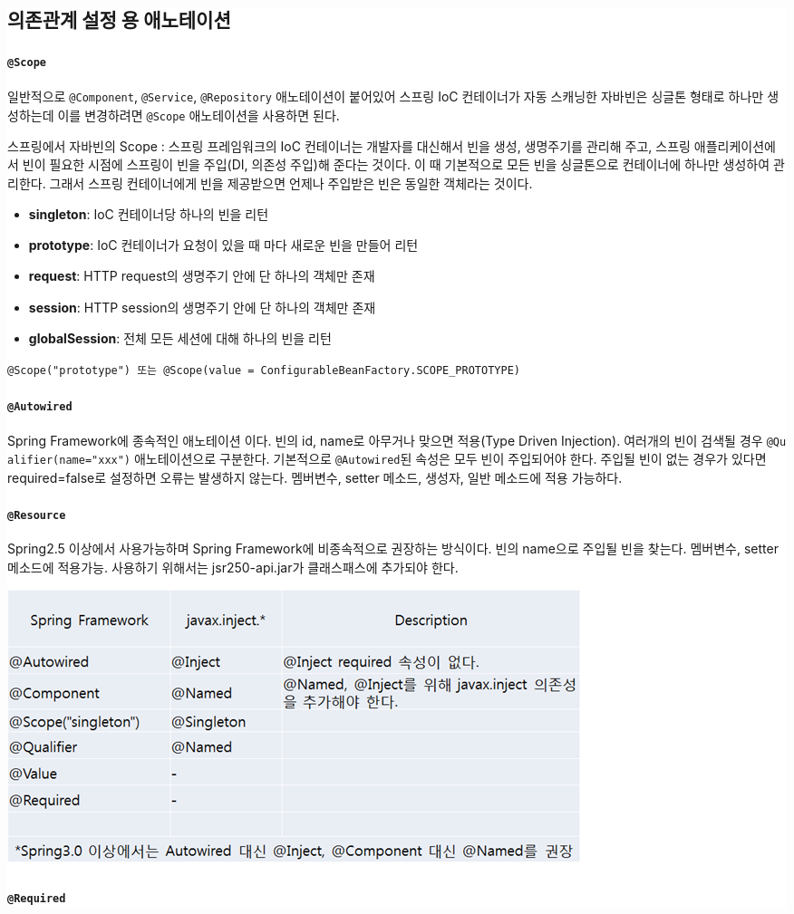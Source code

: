 ## 의존관계 설정 용 애노테이션

#### `@Scope`

일반적으로 `@Component`, `@Service`, `@Repository` 애노테이션이 붙어있어 스프링 IoC 컨테이너가 자동 스캐닝한 자바빈은 싱글톤 형태로 하나만 생성하는데 이를 변경하려면 `@Scope` 애노테이션을 사용하면 된다.

스프링에서 자바빈의 Scope : 스프링 프레임워크의 IoC 컨테이너는 개발자를 대신해서 빈을 생성, 생명주기를 관리해 주고, 스프링 애플리케이션에서 빈이 필요한 시점에 스프링이 빈을 주입(DI, 의존성 주입)해 준다는 것이다. 이 때 기본적으로 모든 빈을 싱글톤으로 컨테이너에 하나만 생성하여 관리한다. 그래서 스프링 컨테이너에게 빈을 제공받으면 언제나 주입받은 빈은 동일한 객체라는 것이다.

* **singleton**: IoC 컨테이너당 하나의 빈을 리턴

* **prototype**: IoC 컨테이너가 요청이 있을 때 마다 새로운 빈을 만들어 리턴

* **request**: HTTP request의 생명주기 안에 단 하나의 객체만 존재

* **session**: HTTP session의 생명주기 안에 단 하나의 객체만 존재

* **globalSession**: 전체 모든 세션에 대해 하나의 빈을 리턴

```
@Scope("prototype") 또는 @Scope(value = ConfigurableBeanFactory.SCOPE_PROTOTYPE)
```

#### `@Autowired`

Spring Framework에 종속적인 애노테이션 이다. 빈의 id, name로 아무거나 맞으면 적용(Type Driven Injection). 여러개의 빈이 검색될 경우 `@Qualifier(name="xxx")` 애노테이션으로 구분한다. 기본적으로 `@Autowired`된 속성은 모두 빈이 주입되어야 한다. 주입될 빈이 없는 경우가 있다면 required=false로 설정하면 오류는 발생하지 않는다. 멤버변수, setter 메소드, 생성자, 일반 메소드에 적용 가능하다.

#### `@Resource`

Spring2.5 이상에서 사용가능하며 Spring Framework에 비종속적으로 권장하는 방식이다. 빈의 name으로 주입될 빈을 찾는다. 멤버변수, setter 메소드에 적용가능. 사용하기 위해서는 jsr250-api.jar가 클래스패스에 추가되야 한다.

![](./assets/spring-anno-and-java-anno.png)

#### `@Required`
